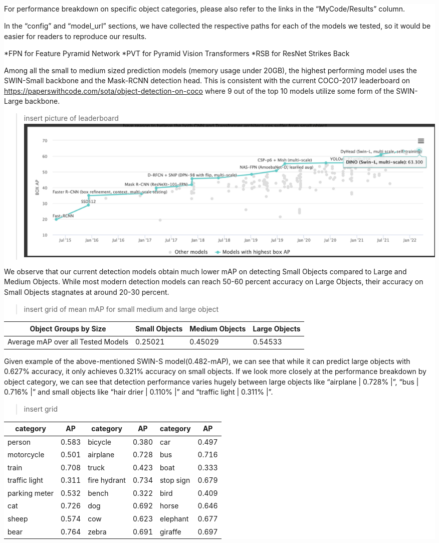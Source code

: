 For performance breakdown on specific object categories, please also refer to the links in the “MyCode/Results” column.

In the “config” and “model_url” sections, we have collected the respective paths for each of the models we tested, so it would be easier for readers to reproduce our results.

*FPN for Feature Pyramid Network
*PVT for Pyramid Vision Transformers
*RSB for ResNet Strikes Back


Among all the small to medium sized prediction models (memory usage under 20GB), the highest performing model uses the SWIN-Small backbone and the Mask-RCNN detection head. This is consistent with the current COCO-2017 leaderboard on https://paperswithcode.com/sota/object-detection-on-coco where 9 out of the top 10 models utilize some form of the SWIN-Large backbone.

>insert picture of leaderboard
![Leaderboard](../assets/images/team09/leaderboard.png)

We observe that our current detection models obtain much lower mAP on detecting Small Objects compared to Large and Medium Objects. While most modern detection models can reach 50-60 percent accuracy on Large Objects, their accuracy on Small Objects stagnates at around 20-30 percent.

>insert grid of mean mAP for small medium and large object

| Object Groups by Size | Small Objects| Medium Objects | Large Objects  | 
|-----------------------|--------------|----------------|----------------|
| Average mAP over all Tested Models| 0.25021      | 0.45029 | 0.54533 |

Given example of the above-mentioned SWIN-S model(0.482-mAP), we can see that while it can predict large objects with 0.627% accuracy, it only achieves 0.321% accuracy on small objects. If we look more closely at the performance breakdown by object category, we can see that detection performance varies hugely between large objects like “airplane | 0.728% |”, “bus | 0.716% |” and small objects like “hair drier | 0.110% |” and “traffic light | 0.311% |”.

>insert grid 


| category      | AP    | category     | AP    | category       | AP    |
|---------------|-------|--------------|-------|----------------|-------|
| person        | 0.583 | bicycle      | 0.380 | car            | 0.497 |
| motorcycle    | 0.501 | airplane     | 0.728 | bus            | 0.716 |
| train         | 0.708 | truck        | 0.423 | boat           | 0.333 |
| traffic light | 0.311 | fire hydrant | 0.734 | stop sign      | 0.679 |
| parking meter | 0.532 | bench        | 0.322 | bird           | 0.409 |
| cat           | 0.726 | dog          | 0.692 | horse          | 0.646 |
| sheep         | 0.574 | cow          | 0.623 | elephant       | 0.677 |
| bear          | 0.764 | zebra        | 0.691 | giraffe        | 0.697 |